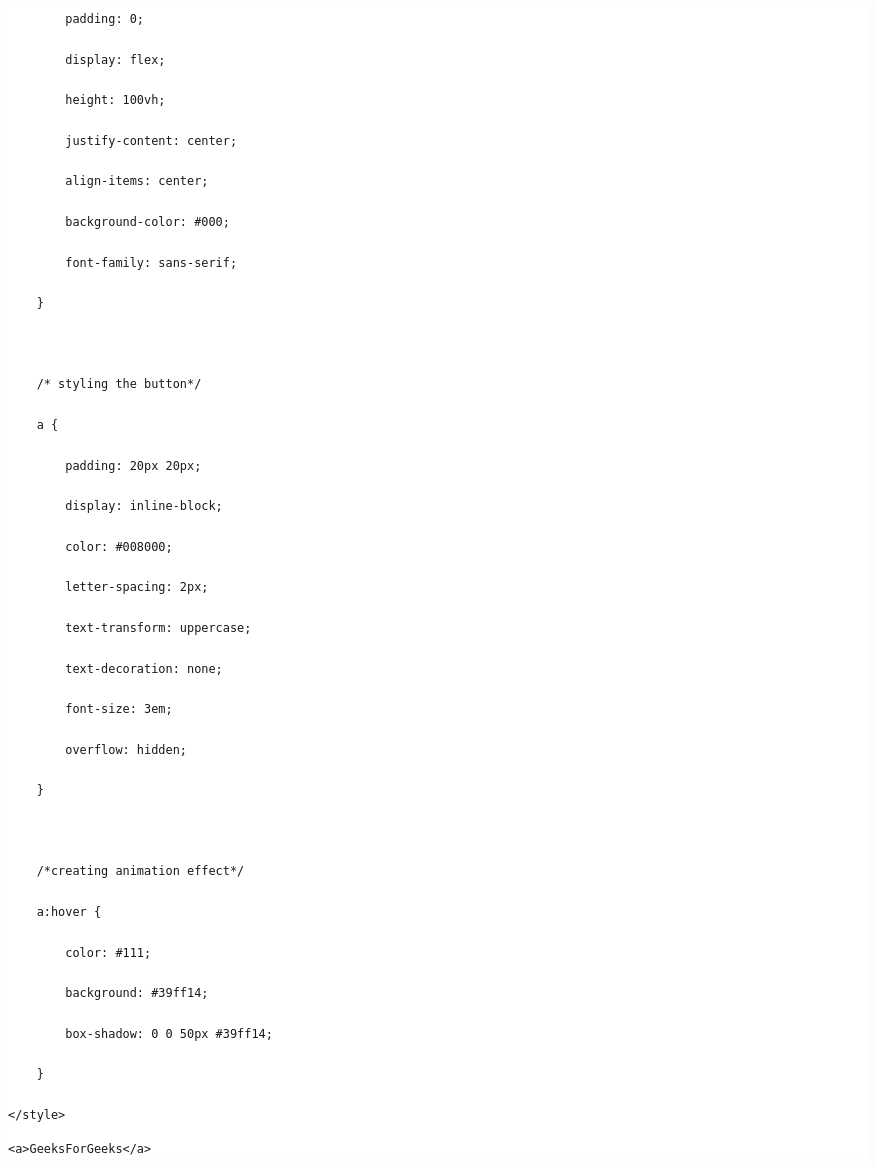             padding: 0; 

            display: flex; 

            height: 100vh; 

            justify-content: center; 

            align-items: center; 

            background-color: #000; 

            font-family: sans-serif; 

        } 

  

        /* styling the button*/ 

        a { 

            padding: 20px 20px; 

            display: inline-block; 

            color: #008000; 

            letter-spacing: 2px; 

            text-transform: uppercase; 

            text-decoration: none; 

            font-size: 3em; 

            overflow: hidden; 

        } 

  

        /*creating animation effect*/ 

        a:hover { 

            color: #111; 

            background: #39ff14; 

            box-shadow: 0 0 50px #39ff14; 

        } 

    </style> 

</head> 

  

<body> 

    <a>GeeksForGeeks</a> 

</body> 

  

</html> 

